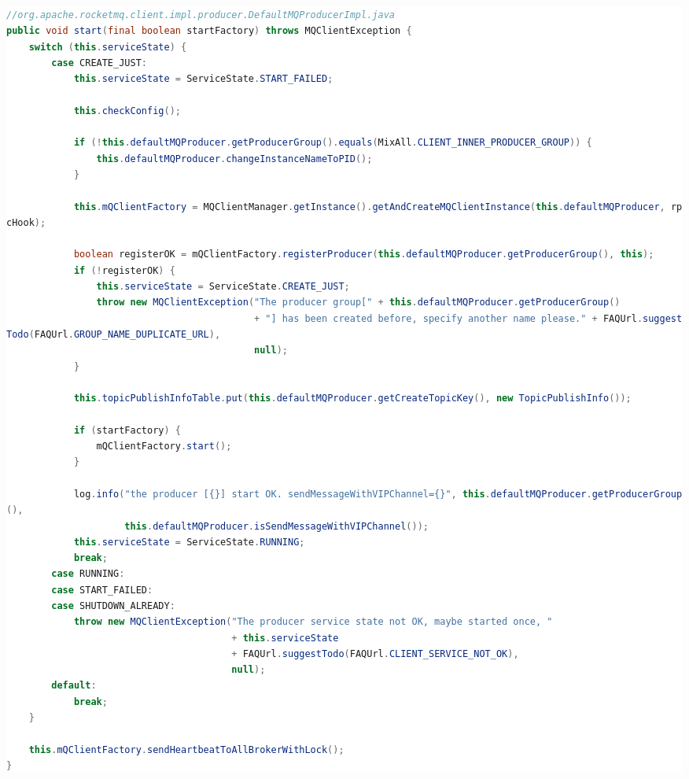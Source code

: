 ``` java
//org.apache.rocketmq.client.impl.producer.DefaultMQProducerImpl.java
public void start(final boolean startFactory) throws MQClientException {
    switch (this.serviceState) {
        case CREATE_JUST:
            this.serviceState = ServiceState.START_FAILED;

            this.checkConfig();

            if (!this.defaultMQProducer.getProducerGroup().equals(MixAll.CLIENT_INNER_PRODUCER_GROUP)) {
                this.defaultMQProducer.changeInstanceNameToPID();
            }

            this.mQClientFactory = MQClientManager.getInstance().getAndCreateMQClientInstance(this.defaultMQProducer, rpcHook);

            boolean registerOK = mQClientFactory.registerProducer(this.defaultMQProducer.getProducerGroup(), this);
            if (!registerOK) {
                this.serviceState = ServiceState.CREATE_JUST;
                throw new MQClientException("The producer group[" + this.defaultMQProducer.getProducerGroup()
                                            + "] has been created before, specify another name please." + FAQUrl.suggestTodo(FAQUrl.GROUP_NAME_DUPLICATE_URL),
                                            null);
            }

            this.topicPublishInfoTable.put(this.defaultMQProducer.getCreateTopicKey(), new TopicPublishInfo());

            if (startFactory) {
                mQClientFactory.start();
            }

            log.info("the producer [{}] start OK. sendMessageWithVIPChannel={}", this.defaultMQProducer.getProducerGroup(),
                     this.defaultMQProducer.isSendMessageWithVIPChannel());
            this.serviceState = ServiceState.RUNNING;
            break;
        case RUNNING:
        case START_FAILED:
        case SHUTDOWN_ALREADY:
            throw new MQClientException("The producer service state not OK, maybe started once, "
                                        + this.serviceState
                                        + FAQUrl.suggestTodo(FAQUrl.CLIENT_SERVICE_NOT_OK),
                                        null);
        default:
            break;
    }

    this.mQClientFactory.sendHeartbeatToAllBrokerWithLock();
}
```
